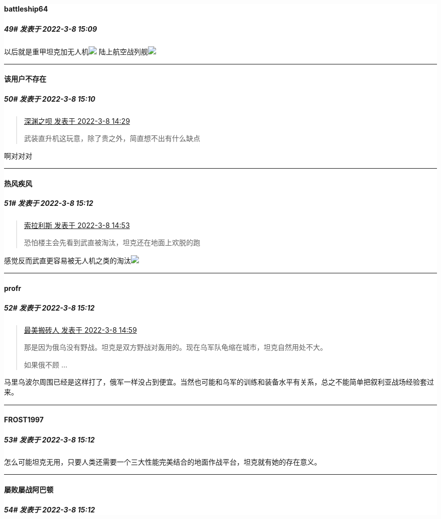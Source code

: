 ####  battleship64  
##### 49#       发表于 2022-3-8 15:09

以后就是重甲坦克加无人机<img src="https://static.saraba1st.com/image/smiley/face2017/053.png" referrerpolicy="no-referrer">
陆上航空战列舰<img src="https://static.saraba1st.com/image/smiley/face2017/053.png" referrerpolicy="no-referrer">

*****

####  该用户不存在  
##### 50#       发表于 2022-3-8 15:10

<blockquote><a href="httphttps://bbs.saraba1st.com/2b/forum.php?mod=redirect&amp;goto=findpost&amp;pid=54963495&amp;ptid=2056670" target="_blank">深渊之呗 发表于 2022-3-8 14:29</a>

武装直升机这玩意，除了贵之外，简直想不出有什么缺点</blockquote>
啊对对对

*****

####  热风疾风  
##### 51#       发表于 2022-3-8 15:12

<blockquote><a href="httphttps://bbs.saraba1st.com/2b/forum.php?mod=redirect&amp;goto=findpost&amp;pid=54963822&amp;ptid=2056670" target="_blank">索拉利斯 发表于 2022-3-8 14:53</a>

恐怕楼主会先看到武直被淘汰，坦克还在地面上欢脱的跑</blockquote>
感觉反而武直更容易被无人机之类的淘汰<img src="https://static.saraba1st.com/image/smiley/face2017/213.gif" referrerpolicy="no-referrer">

*****

####  profr  
##### 52#       发表于 2022-3-8 15:12

<blockquote><a href="httphttps://bbs.saraba1st.com/2b/forum.php?mod=redirect&amp;goto=findpost&amp;pid=54963905&amp;ptid=2056670" target="_blank">最美搬砖人 发表于 2022-3-8 14:59</a>

那是因为俄乌没有野战。坦克是双方野战对轰用的。现在乌军队龟缩在城市，坦克自然用处不大。

如果俄不顾 ...</blockquote>
马里乌波尔周围已经是这样打了，俄军一样没占到便宜。当然也可能和乌军的训练和装备水平有关系，总之不能简单把叙利亚战场经验套过来。

*****

####  FROST1997  
##### 53#       发表于 2022-3-8 15:12

怎么可能坦克无用，只要人类还需要一个三大性能完美结合的地面作战平台，坦克就有她的存在意义。

*****

####  屡败屡战阿巴顿  
##### 54#       发表于 2022-3-8 15:12
